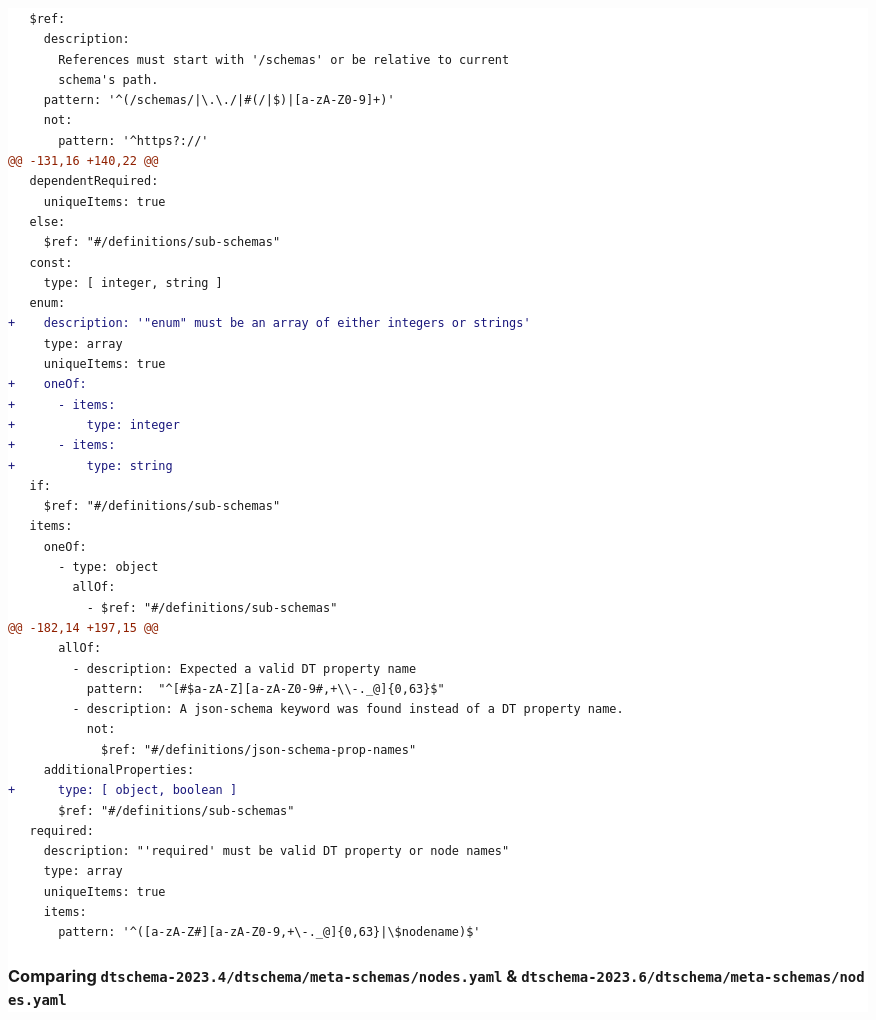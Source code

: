 ```diff
   $ref:
     description:
       References must start with '/schemas' or be relative to current
       schema's path.
     pattern: '^(/schemas/|\.\./|#(/|$)|[a-zA-Z0-9]+)'
     not:
       pattern: '^https?://'
@@ -131,16 +140,22 @@
   dependentRequired:
     uniqueItems: true
   else:
     $ref: "#/definitions/sub-schemas"
   const:
     type: [ integer, string ]
   enum:
+    description: '"enum" must be an array of either integers or strings'
     type: array
     uniqueItems: true
+    oneOf:
+      - items:
+          type: integer
+      - items:
+          type: string
   if:
     $ref: "#/definitions/sub-schemas"
   items:
     oneOf:
       - type: object
         allOf:
           - $ref: "#/definitions/sub-schemas"
@@ -182,14 +197,15 @@
       allOf:
         - description: Expected a valid DT property name
           pattern:  "^[#$a-zA-Z][a-zA-Z0-9#,+\\-._@]{0,63}$"
         - description: A json-schema keyword was found instead of a DT property name.
           not:
             $ref: "#/definitions/json-schema-prop-names"
     additionalProperties:
+      type: [ object, boolean ]
       $ref: "#/definitions/sub-schemas"
   required:
     description: "'required' must be valid DT property or node names"
     type: array
     uniqueItems: true
     items:
       pattern: '^([a-zA-Z#][a-zA-Z0-9,+\-._@]{0,63}|\$nodename)$'
```

### Comparing `dtschema-2023.4/dtschema/meta-schemas/nodes.yaml` & `dtschema-2023.6/dtschema/meta-schemas/nodes.yaml`
